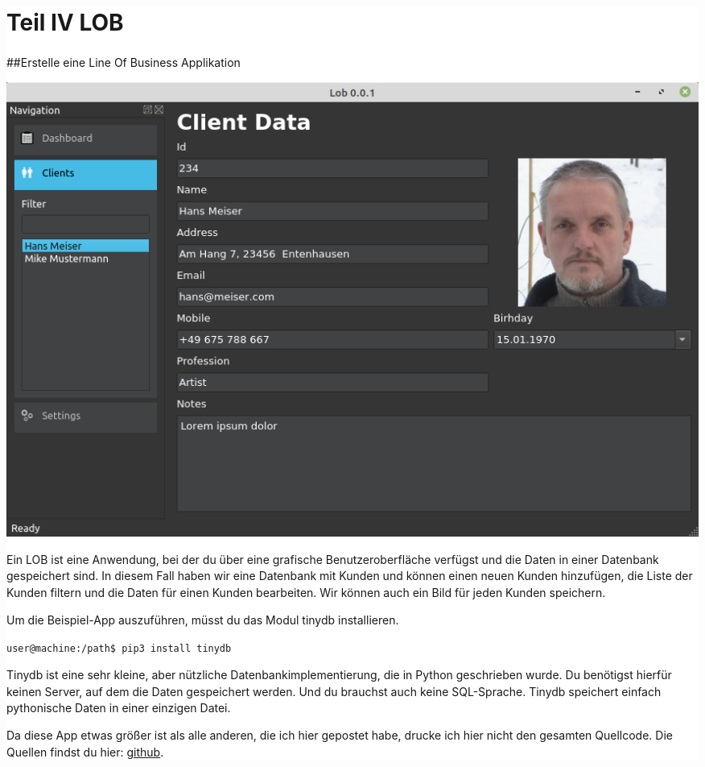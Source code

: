# Teil IV LOB
##Erstelle eine Line Of Business Applikation

![lob](../images/lob.png "lob")

Ein LOB ist eine Anwendung, bei der du über eine grafische Benutzeroberfläche verfügst und die Daten in einer Datenbank gespeichert sind.
In diesem Fall haben wir eine Datenbank mit Kunden und können einen neuen Kunden hinzufügen, die Liste der Kunden filtern und die Daten für einen Kunden bearbeiten.
Wir können auch ein Bild für jeden Kunden speichern.

Um die Beispiel-App auszuführen, müsst du das Modul tinydb installieren. 

```console
user@machine:/path$ pip3 install tinydb
```

Tinydb ist eine sehr kleine, aber nützliche Datenbankimplementierung, die in Python geschrieben wurde. Du  benötigst hierfür keinen Server, auf dem die Daten gespeichert werden. Und du brauchst auch keine SQL-Sprache. Tinydb speichert einfach pythonische Daten in einer einzigen Datei.

Da diese App etwas größer ist als alle anderen, die ich hier gepostet habe, drucke ich hier nicht den gesamten Quellcode. Die Quellen findst du hier: [github](https://github.com/Artanidos/PythonDesktopBook).
